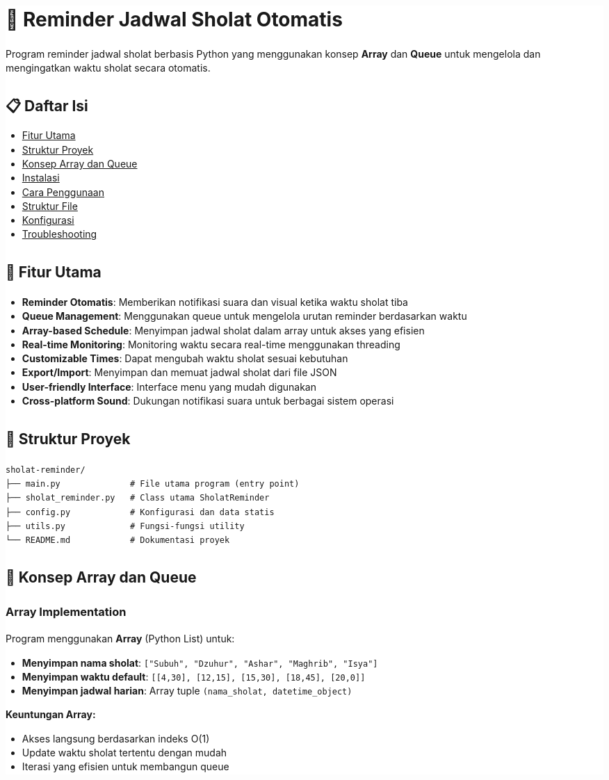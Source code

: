 # 🕌 Reminder Jadwal Sholat Otomatis

Program reminder jadwal sholat berbasis Python yang menggunakan konsep **Array** dan **Queue** untuk mengelola dan mengingatkan waktu sholat secara otomatis.

## 📋 Daftar Isi

- [Fitur Utama](#-fitur-utama)
- [Struktur Proyek](#-struktur-proyek)
- [Konsep Array dan Queue](#-konsep-array-dan-queue)
- [Instalasi](#-instalasi)
- [Cara Penggunaan](#-cara-penggunaan)
- [Struktur File](#-struktur-file)
- [Konfigurasi](#-konfigurasi)
- [Troubleshooting](#-troubleshooting)

## 🌟 Fitur Utama

- **Reminder Otomatis**: Memberikan notifikasi suara dan visual ketika waktu sholat tiba
- **Queue Management**: Menggunakan queue untuk mengelola urutan reminder berdasarkan waktu
- **Array-based Schedule**: Menyimpan jadwal sholat dalam array untuk akses yang efisien
- **Real-time Monitoring**: Monitoring waktu secara real-time menggunakan threading
- **Customizable Times**: Dapat mengubah waktu sholat sesuai kebutuhan
- **Export/Import**: Menyimpan dan memuat jadwal sholat dari file JSON
- **User-friendly Interface**: Interface menu yang mudah digunakan
- **Cross-platform Sound**: Dukungan notifikasi suara untuk berbagai sistem operasi

## 📁 Struktur Proyek

```
sholat-reminder/
├── main.py              # File utama program (entry point)
├── sholat_reminder.py   # Class utama SholatReminder
├── config.py            # Konfigurasi dan data statis
├── utils.py             # Fungsi-fungsi utility
└── README.md            # Dokumentasi proyek
```

## 🔄 Konsep Array dan Queue

### Array Implementation
Program menggunakan **Array** (Python List) untuk:
- **Menyimpan nama sholat**: `["Subuh", "Dzuhur", "Ashar", "Maghrib", "Isya"]`
- **Menyimpan waktu default**: `[[4,30], [12,15], [15,30], [18,45], [20,0]]`
- **Menyimpan jadwal harian**: Array tuple `(nama_sholat, datetime_object)`

**Keuntungan Array:**
- Akses langsung berdasarkan indeks O(1)
- Update waktu sholat tertentu dengan mudah
- Iterasi yang efisien untuk membangun queue
